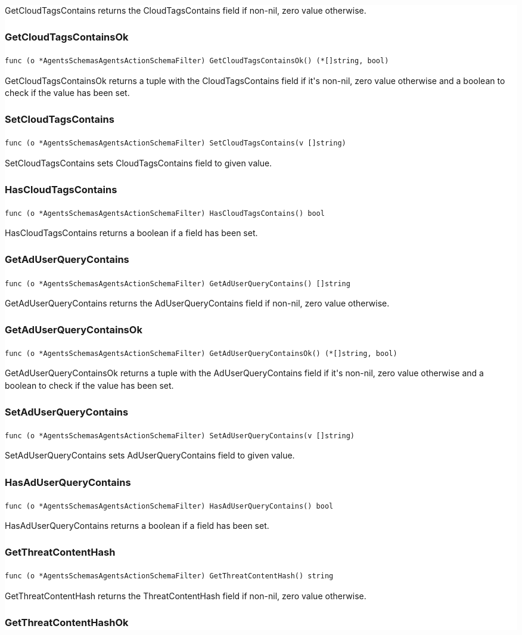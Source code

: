 GetCloudTagsContains returns the CloudTagsContains field if non-nil, zero value otherwise.

### GetCloudTagsContainsOk

`func (o *AgentsSchemasAgentsActionSchemaFilter) GetCloudTagsContainsOk() (*[]string, bool)`

GetCloudTagsContainsOk returns a tuple with the CloudTagsContains field if it's non-nil, zero value otherwise
and a boolean to check if the value has been set.

### SetCloudTagsContains

`func (o *AgentsSchemasAgentsActionSchemaFilter) SetCloudTagsContains(v []string)`

SetCloudTagsContains sets CloudTagsContains field to given value.

### HasCloudTagsContains

`func (o *AgentsSchemasAgentsActionSchemaFilter) HasCloudTagsContains() bool`

HasCloudTagsContains returns a boolean if a field has been set.

### GetAdUserQueryContains

`func (o *AgentsSchemasAgentsActionSchemaFilter) GetAdUserQueryContains() []string`

GetAdUserQueryContains returns the AdUserQueryContains field if non-nil, zero value otherwise.

### GetAdUserQueryContainsOk

`func (o *AgentsSchemasAgentsActionSchemaFilter) GetAdUserQueryContainsOk() (*[]string, bool)`

GetAdUserQueryContainsOk returns a tuple with the AdUserQueryContains field if it's non-nil, zero value otherwise
and a boolean to check if the value has been set.

### SetAdUserQueryContains

`func (o *AgentsSchemasAgentsActionSchemaFilter) SetAdUserQueryContains(v []string)`

SetAdUserQueryContains sets AdUserQueryContains field to given value.

### HasAdUserQueryContains

`func (o *AgentsSchemasAgentsActionSchemaFilter) HasAdUserQueryContains() bool`

HasAdUserQueryContains returns a boolean if a field has been set.

### GetThreatContentHash

`func (o *AgentsSchemasAgentsActionSchemaFilter) GetThreatContentHash() string`

GetThreatContentHash returns the ThreatContentHash field if non-nil, zero value otherwise.

### GetThreatContentHashOk

